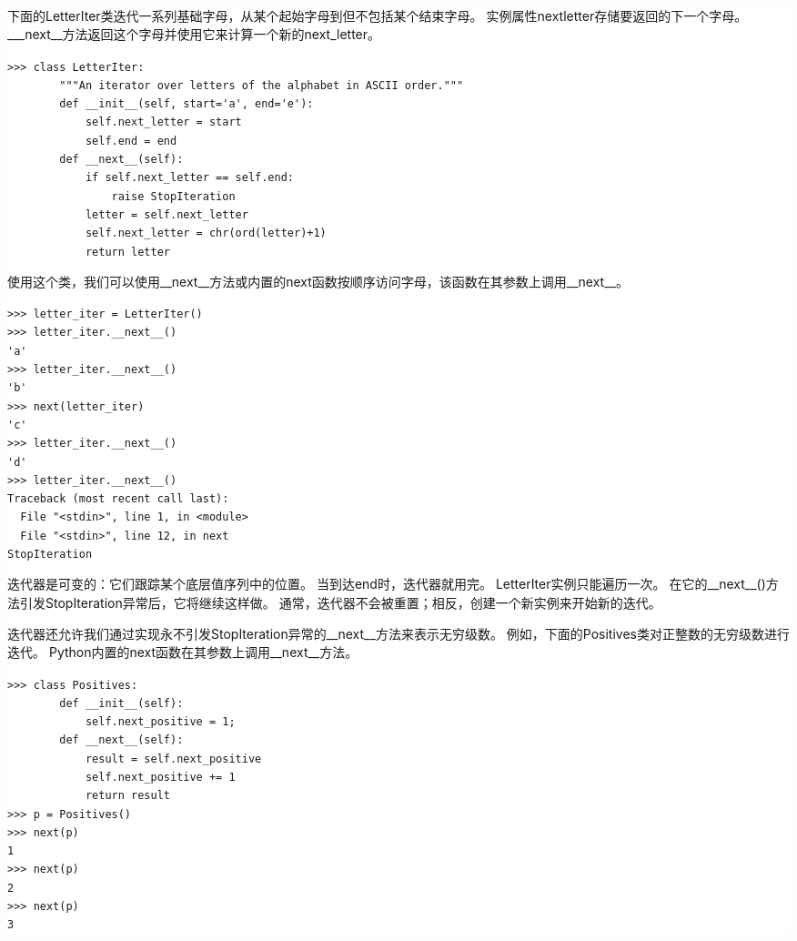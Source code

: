下面的LetterIter类迭代一系列基础字母，从某个起始字母到但不包括某个结束字母。 实例属性nextletter存储要返回的下一个字母。 \_\_\_next\_\_方法返回这个字母并使用它来计算一个新的next\_letter。

```text
>>> class LetterIter:
        """An iterator over letters of the alphabet in ASCII order."""
        def __init__(self, start='a', end='e'):
            self.next_letter = start
            self.end = end
        def __next__(self):
            if self.next_letter == self.end:
                raise StopIteration
            letter = self.next_letter
            self.next_letter = chr(ord(letter)+1)
            return letter
```

使用这个类，我们可以使用\_\_next\_\_方法或内置的next函数按顺序访问字母，该函数在其参数上调用\_\_next\_\_。

```text
>>> letter_iter = LetterIter()
>>> letter_iter.__next__()
'a'
>>> letter_iter.__next__()
'b'
>>> next(letter_iter)
'c'
>>> letter_iter.__next__()
'd'
>>> letter_iter.__next__()
Traceback (most recent call last):
  File "<stdin>", line 1, in <module>
  File "<stdin>", line 12, in next
StopIteration
```

迭代器是可变的：它们跟踪某个底层值序列中的位置。 当到达end时，迭代器就用完。 LetterIter实例只能遍历一次。 在它的\_\_next\_\_\(\)方法引发StopIteration异常后，它将继续这样做。 通常，迭代器不会被重置；相反，创建一个新实例来开始新的迭代。 

迭代器还允许我们通过实现永不引发StopIteration异常的\_\_next\_\_方法来表示无穷级数。 例如，下面的Positives类对正整数的无穷级数进行迭代。 Python内置的next函数在其参数上调用\_\_next\_\_方法。

```text
>>> class Positives:
        def __init__(self):
            self.next_positive = 1;
        def __next__(self):
            result = self.next_positive
            self.next_positive += 1
            return result
>>> p = Positives()
>>> next(p)
1
>>> next(p)
2
>>> next(p)
3
```
